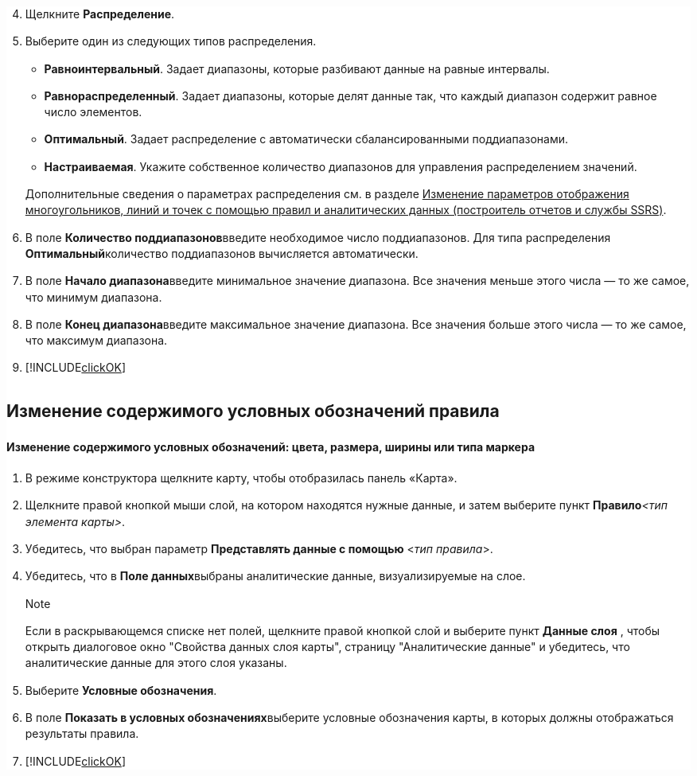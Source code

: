 4.  Щелкните **Распределение**.  
  
5.  Выберите один из следующих типов распределения.  
  
    -   **Равноинтервальный**. Задает диапазоны, которые разбивают данные на равные интервалы.  
  
    -   **Равнораспределенный**. Задает диапазоны, которые делят данные так, что каждый диапазон содержит равное число элементов.  
  
    -   **Оптимальный**. Задает распределение с автоматически сбалансированными поддиапазонами.  
  
    -   **Настраиваемая**. Укажите собственное количество диапазонов для управления распределением значений.  
  
     Дополнительные сведения о параметрах распределения см. в разделе [Изменение параметров отображения многоугольников, линий и точек с помощью правил и аналитических данных &#40;построитель отчетов и службы SSRS&#41;](../../reporting-services/report-design/vary-polygon-line-and-point-display-by-rules-and-analytical-data.md).  
  
6.  В поле **Количество поддиапазонов**введите необходимое число поддиапазонов. Для типа распределения **Оптимальный**количество поддиапазонов вычисляется автоматически.  
  
7.  В поле **Начало диапазона**введите минимальное значение диапазона. Все значения меньше этого числа — то же самое, что минимум диапазона.  
  
8.  В поле **Конец диапазона**введите максимальное значение диапазона. Все значения больше этого числа — то же самое, что максимум диапазона.  
  
9. [!INCLUDE[clickOK](../../includes/clickok-md.md)]  
  
##  <a name="to-change-the-contents-of-a-rule-legend"></a><a name="RuleLegend"></a> Изменение содержимого условных обозначений правила  
  
#### <a name="to-change-the-contents-of-a-color-size-width-or-marker-type-legend"></a>Изменение содержимого условных обозначений: цвета, размера, ширины или типа маркера  
  
1.  В режиме конструктора щелкните карту, чтобы отобразилась панель «Карта».  
  
2.  Щелкните правой кнопкой мыши слой, на котором находятся нужные данные, и затем выберите пункт **Правило**_\<тип элемента карты>_.  
  
3.  Убедитесь, что выбран параметр **Представлять данные с помощью** \<*тип правила*>.  
  
4.  Убедитесь, что в **Поле данных**выбраны аналитические данные, визуализируемые на слое.  
  
    > [!NOTE]  
    >  Если в раскрывающемся списке нет полей, щелкните правой кнопкой слой и выберите пункт **Данные слоя** , чтобы открыть диалоговое окно "Свойства данных слоя карты", страницу "Аналитические данные" и убедитесь, что аналитические данные для этого слоя указаны.  
  
5.  Выберите **Условные обозначения**.  
  
6.  В поле **Показать в условных обозначениях**выберите условные обозначения карты, в которых должны отображаться результаты правила.  
  
7.  [!INCLUDE[clickOK](../../includes/clickok-md.md)]  
  